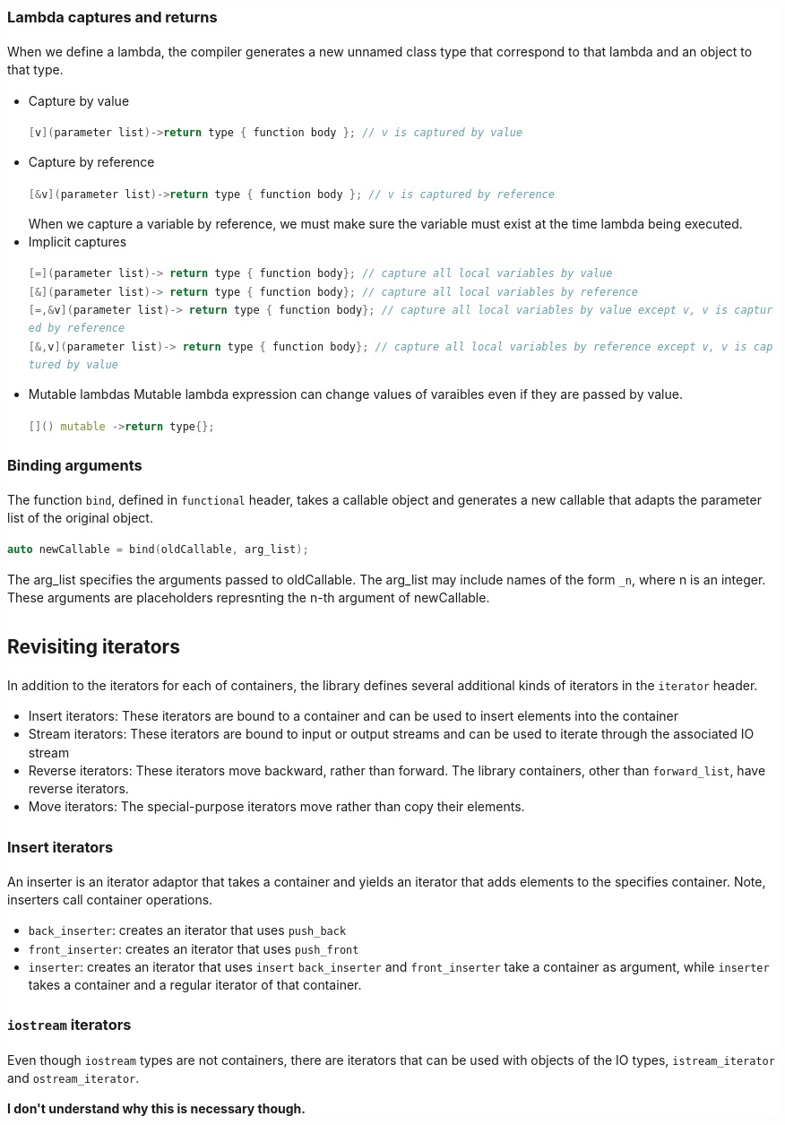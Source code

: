 ### Lambda captures and returns
When we define a lambda, the compiler generates a new unnamed class type that correspond to that lambda and an object to that type.
* Capture by value
    ```c++
    [v](parameter list)->return type { function body }; // v is captured by value
    ```
* Capture by reference
    ```c++
    [&v](parameter list)->return type { function body }; // v is captured by reference
    ```
    When we capture a variable by reference, we must make sure the variable must exist at the time lambda being executed.
* Implicit captures
    ```c++
    [=](parameter list)-> return type { function body}; // capture all local variables by value
    [&](parameter list)-> return type { function body}; // capture all local variables by reference
    [=,&v](parameter list)-> return type { function body}; // capture all local variables by value except v, v is captured by reference
    [&,v](parameter list)-> return type { function body}; // capture all local variables by reference except v, v is captured by value
    ```
* Mutable lambdas
    Mutable lambda expression can change values of varaibles even if they are passed by value.
    ```c++
    []() mutable ->return type{};
    ```

### Binding arguments
The function ```bind```, defined in ```functional``` header, takes a callable object and generates a new callable that adapts the parameter list of the original object.
```c++
auto newCallable = bind(oldCallable, arg_list);
```
The arg_list specifies the arguments passed to oldCallable. The arg_list may include names of the form ```_n```, where n is an integer. These arguments are placeholders represnting the n-th argument of newCallable.

## Revisiting iterators
In addition to the iterators for each of containers, the library defines several additional kinds of iterators in the ```iterator``` header.
* Insert iterators: These iterators are bound to a container and can be used to insert elements into the container
* Stream iterators: These iterators are bound to input or output streams and can be used to iterate through the associated IO stream
* Reverse iterators: These iterators move backward, rather than forward. The library containers, other than ```forward_list```, have reverse iterators.
* Move iterators: The special-purpose iterators move rather than copy their elements.
### Insert iterators
An inserter is an iterator adaptor that takes a container and yields an iterator that adds elements to the specifies container. Note, inserters call container operations.
* ```back_inserter```: creates an iterator that uses ```push_back```
* ```front_inserter```: creates an iterator that uses ```push_front```
* ```inserter```: creates an iterator that uses ```insert```
```back_inserter``` and ```front_inserter``` take a container as argument, while ```inserter``` takes a container and a regular iterator of that container.

### ```iostream``` iterators
Even though ```iostream``` types are not containers, there are iterators that can be used with objects of the IO types, ```istream_iterator``` and ```ostream_iterator```.

**I don't understand why this is necessary though.**

```